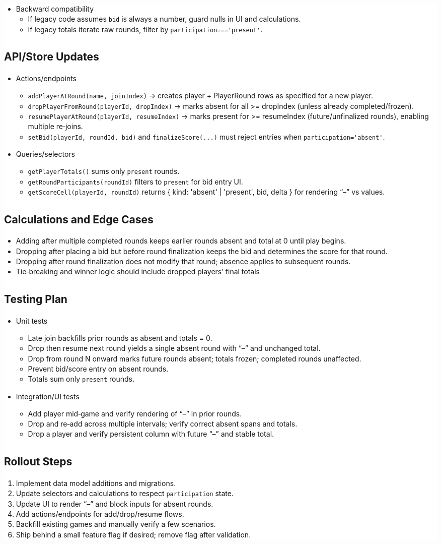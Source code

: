 - Backward compatibility
  - If legacy code assumes `bid` is always a number, guard nulls in UI and calculations.
  - If legacy totals iterate raw rounds, filter by `participation==='present'`.

## API/Store Updates
- Actions/endpoints
  - `addPlayerAtRound(name, joinIndex)` → creates player + PlayerRound rows as specified for a new player.
  - `dropPlayerFromRound(playerId, dropIndex)` → marks absent for all >= dropIndex (unless already completed/frozen).
  - `resumePlayerAtRound(playerId, resumeIndex)` → marks present for >= resumeIndex (future/unfinalized rounds), enabling multiple re‑joins.
  - `setBid(playerId, roundId, bid)` and `finalizeScore(...)` must reject entries when `participation='absent'`.

- Queries/selectors
  - `getPlayerTotals()` sums only `present` rounds.
  - `getRoundParticipants(roundId)` filters to `present` for bid entry UI.
  - `getScoreCell(playerId, roundId)` returns { kind: 'absent' | 'present', bid, delta } for rendering “–” vs values.

## Calculations and Edge Cases
- Adding after multiple completed rounds keeps earlier rounds absent and total at 0 until play begins.
- Dropping after placing a bid but before round finalization keeps the bid and determines the score for that round.
- Dropping after round finalization does not modify that round; absence applies to subsequent rounds.
- Tie‑breaking and winner logic should include dropped players’ final totals

## Testing Plan
- Unit tests
  - Late join backfills prior rounds as absent and totals = 0.
  - Drop then resume next round yields a single absent round with “–” and unchanged total.
  - Drop from round N onward marks future rounds absent; totals frozen; completed rounds unaffected.
  - Prevent bid/score entry on absent rounds.
  - Totals sum only `present` rounds.

- Integration/UI tests
  - Add player mid‑game and verify rendering of “–” in prior rounds.
  - Drop and re‑add across multiple intervals; verify correct absent spans and totals.
  - Drop a player and verify persistent column with future “–” and stable total.

## Rollout Steps
1. Implement data model additions and migrations.
2. Update selectors and calculations to respect `participation` state.
3. Update UI to render “–” and block inputs for absent rounds.
4. Add actions/endpoints for add/drop/resume flows.
5. Backfill existing games and manually verify a few scenarios.
6. Ship behind a small feature flag if desired; remove flag after validation.
